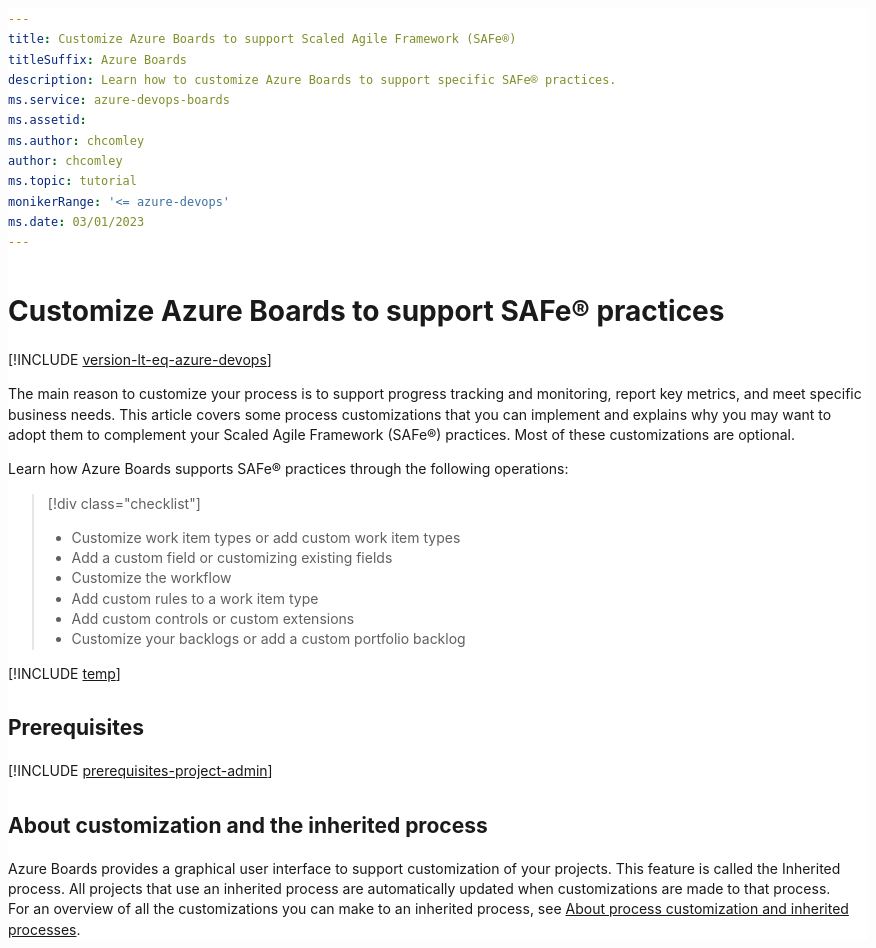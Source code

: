 ```yaml
---
title: Customize Azure Boards to support Scaled Agile Framework (SAFe®)
titleSuffix: Azure Boards
description: Learn how to customize Azure Boards to support specific SAFe® practices.
ms.service: azure-devops-boards
ms.assetid:  
ms.author: chcomley
author: chcomley
ms.topic: tutorial
monikerRange: '<= azure-devops'
ms.date: 03/01/2023
---
```



# Customize Azure Boards to support SAFe&reg; practices

[!INCLUDE [version-lt-eq-azure-devops](../../includes/version-lt-eq-azure-devops.md)]

The main reason to customize your process is to support progress tracking and monitoring, report key metrics, and meet specific business needs. This article covers some process customizations that you can implement and explains why you may want to adopt them to complement your Scaled Agile Framework (SAFe®) practices. Most of these customizations are optional. 

Learn how Azure Boards supports SAFe® practices through the following operations: 

>[!div class="checklist"]      
> - Customize work item types or add custom work item types 
> - Add a custom field or customizing existing fields  
> - Customize the workflow  
> - Add custom rules to a work item type   
> - Add custom controls or custom extensions  
> - Customize your backlogs or add a custom portfolio backlog   


[!INCLUDE [temp](../includes/note-safe-articles.md)]

## Prerequisites

[!INCLUDE [prerequisites-project-admin](../includes/prerequisites-project-admin.md)]

## About customization and the inherited process

Azure Boards provides a graphical user interface to support customization of your projects. This feature is called the Inherited process. All projects that use an inherited process are automatically updated when customizations are made to that process.  
For an overview of all the customizations you can make to an  inherited process, see [About process customization and inherited processes](../../organizations/settings/work/inheritance-process-model.md). 
 

<a id="customize-wits"></a>
